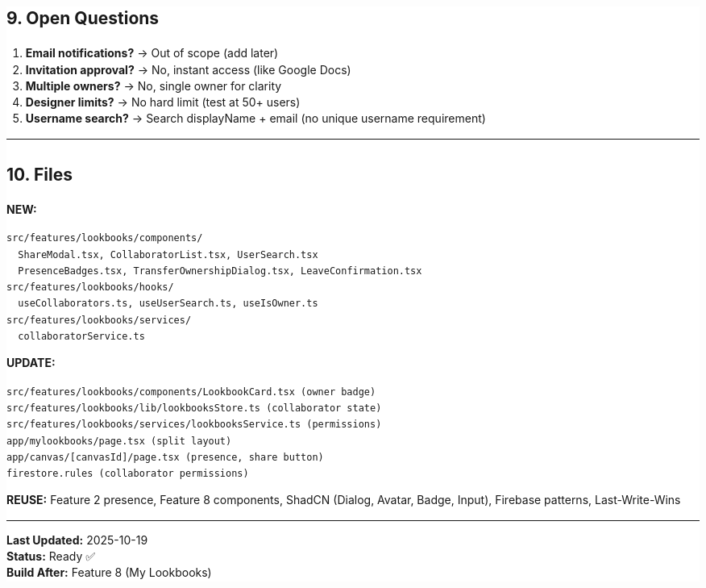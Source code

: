 
## 9. Open Questions

1. **Email notifications?** → Out of scope (add later)  
2. **Invitation approval?** → No, instant access (like Google Docs)  
3. **Multiple owners?** → No, single owner for clarity  
4. **Designer limits?** → No hard limit (test at 50+ users)  
5. **Username search?** → Search displayName + email (no unique username requirement)

---

## 10. Files

**NEW:**
```
src/features/lookbooks/components/
  ShareModal.tsx, CollaboratorList.tsx, UserSearch.tsx
  PresenceBadges.tsx, TransferOwnershipDialog.tsx, LeaveConfirmation.tsx
src/features/lookbooks/hooks/
  useCollaborators.ts, useUserSearch.ts, useIsOwner.ts
src/features/lookbooks/services/
  collaboratorService.ts
```

**UPDATE:**
```
src/features/lookbooks/components/LookbookCard.tsx (owner badge)
src/features/lookbooks/lib/lookbooksStore.ts (collaborator state)
src/features/lookbooks/services/lookbooksService.ts (permissions)
app/mylookbooks/page.tsx (split layout)
app/canvas/[canvasId]/page.tsx (presence, share button)
firestore.rules (collaborator permissions)
```

**REUSE:** Feature 2 presence, Feature 8 components, ShadCN (Dialog, Avatar, Badge, Input), Firebase patterns, Last-Write-Wins

---

**Last Updated:** 2025-10-19  
**Status:** Ready ✅  
**Build After:** Feature 8 (My Lookbooks)
